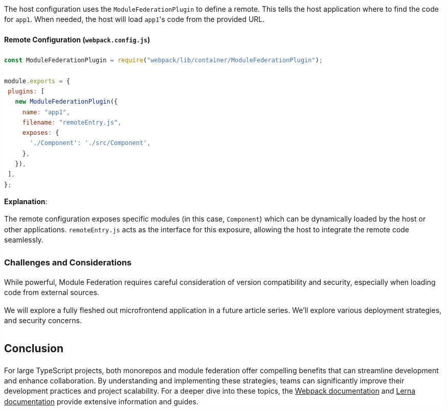 The host configuration uses the `ModuleFederationPlugin` to define a remote. This tells the host application where to find the code for `app1`. When needed, the host will load `app1`'s code from the provided URL.

#### Remote Configuration (`webpack.config.js`)

```javascript  {numberLines}
const ModuleFederationPlugin = require("webpack/lib/container/ModuleFederationPlugin");

module.exports = {
 plugins: [
   new ModuleFederationPlugin({
     name: "app1",
     filename: "remoteEntry.js",
     exposes: {
       './Component': './src/Component',
     },
   }),
 ],
};
```

**Explanation**:

The remote configuration exposes specific modules (in this case, `Component`) which can be dynamically loaded by the host or other applications. `remoteEntry.js` acts as the interface for this exposure, allowing the host to integrate the remote code seamlessly.

### Challenges and Considerations

While powerful, Module Federation requires careful consideration of version compatibility and security, especially when loading code from external sources.

We will explore a fully fleshed out microfrontend application in a future article series. We’ll explore various deployment strategies, and security concerns.

## Conclusion

For large TypeScript projects, both monorepos and module federation offer compelling benefits that can streamline development and enhance collaboration. By understanding and implementing these strategies, teams can significantly improve their development practices and project scalability. For a deeper dive into these topics, the [Webpack documentation](https://webpack.js.org/concepts/module-federation/) and [Lerna documentation](https://lerna.js.org/) provide extensive information and guides.


